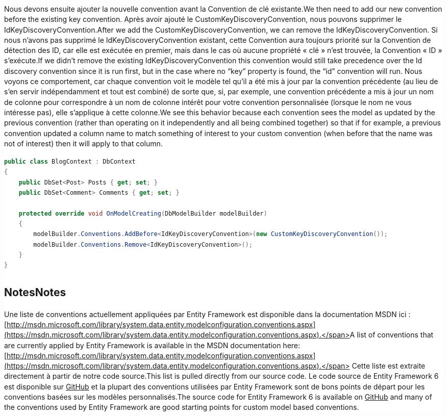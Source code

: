 <span data-ttu-id="d87e0-139">Nous devons ensuite ajouter la nouvelle convention avant la Convention de clé existante.</span><span class="sxs-lookup"><span data-stu-id="d87e0-139">We then need to add our new convention before the existing key convention.</span></span> <span data-ttu-id="d87e0-140">Après avoir ajouté le CustomKeyDiscoveryConvention, nous pouvons supprimer le IdKeyDiscoveryConvention.</span><span class="sxs-lookup"><span data-stu-id="d87e0-140">After we add the CustomKeyDiscoveryConvention, we can remove the IdKeyDiscoveryConvention.</span></span>  <span data-ttu-id="d87e0-141">Si nous n’avons pas supprimé le IdKeyDiscoveryConvention existant, cette Convention aura toujours priorité sur la Convention de détection des ID, car elle est exécutée en premier, mais dans le cas où aucune propriété « clé » n’est trouvée, la Convention « ID » s’exécute.</span><span class="sxs-lookup"><span data-stu-id="d87e0-141">If we didn’t remove the existing IdKeyDiscoveryConvention this convention would still take precedence over the Id discovery convention since it is run first, but in the case where no “key” property is found, the “id” convention will run.</span></span>  <span data-ttu-id="d87e0-142">Nous voyons ce comportement, car chaque convention voit le modèle tel qu’il a été mis à jour par la convention précédente (au lieu de s’en servir indépendamment et tout est combiné) de sorte que, si, par exemple, une convention précédente a mis à jour un nom de colonne pour correspondre à un nom de colonne intérêt pour votre convention personnalisée (lorsque le nom ne vous intéresse pas), elle s’applique à cette colonne.</span><span class="sxs-lookup"><span data-stu-id="d87e0-142">We see this behavior because each convention sees the model as updated by the previous convention (rather than operating on it independently and all being combined together) so that if for example, a previous convention updated a column name to match something of interest to your custom convention (when before that the name was not of interest) then it will apply to that column.</span></span>  

``` csharp
public class BlogContext : DbContext
{
    public DbSet<Post> Posts { get; set; }
    public DbSet<Comment> Comments { get; set; }

    protected override void OnModelCreating(DbModelBuilder modelBuilder)
    {
        modelBuilder.Conventions.AddBefore<IdKeyDiscoveryConvention>(new CustomKeyDiscoveryConvention());
        modelBuilder.Conventions.Remove<IdKeyDiscoveryConvention>();
    }
}
```  

## <a name="notes"></a><span data-ttu-id="d87e0-143">Notes</span><span class="sxs-lookup"><span data-stu-id="d87e0-143">Notes</span></span>  

<span data-ttu-id="d87e0-144">Une liste de conventions actuellement appliquées par Entity Framework est disponible dans la documentation MSDN ici : [http://msdn.microsoft.com/library/system.data.entity.modelconfiguration.conventions.aspx](https://msdn.microsoft.com/library/system.data.entity.modelconfiguration.conventions.aspx).</span><span class="sxs-lookup"><span data-stu-id="d87e0-144">A list of conventions that are currently applied by Entity Framework is available in the MSDN documentation here: [http://msdn.microsoft.com/library/system.data.entity.modelconfiguration.conventions.aspx](https://msdn.microsoft.com/library/system.data.entity.modelconfiguration.conventions.aspx).</span></span>  <span data-ttu-id="d87e0-145">Cette liste est extraite directement à partir de notre code source.</span><span class="sxs-lookup"><span data-stu-id="d87e0-145">This list is pulled directly from our source code.</span></span>  <span data-ttu-id="d87e0-146">Le code source de Entity Framework 6 est disponible sur [GitHub](https://github.com/aspnet/entityframework6/) et la plupart des conventions utilisées par Entity Framework sont de bons points de départ pour les conventions basées sur les modèles personnalisés.</span><span class="sxs-lookup"><span data-stu-id="d87e0-146">The source code for Entity Framework 6 is available on [GitHub](https://github.com/aspnet/entityframework6/) and many of the conventions used by Entity Framework are good starting points for custom model based conventions.</span></span>  
